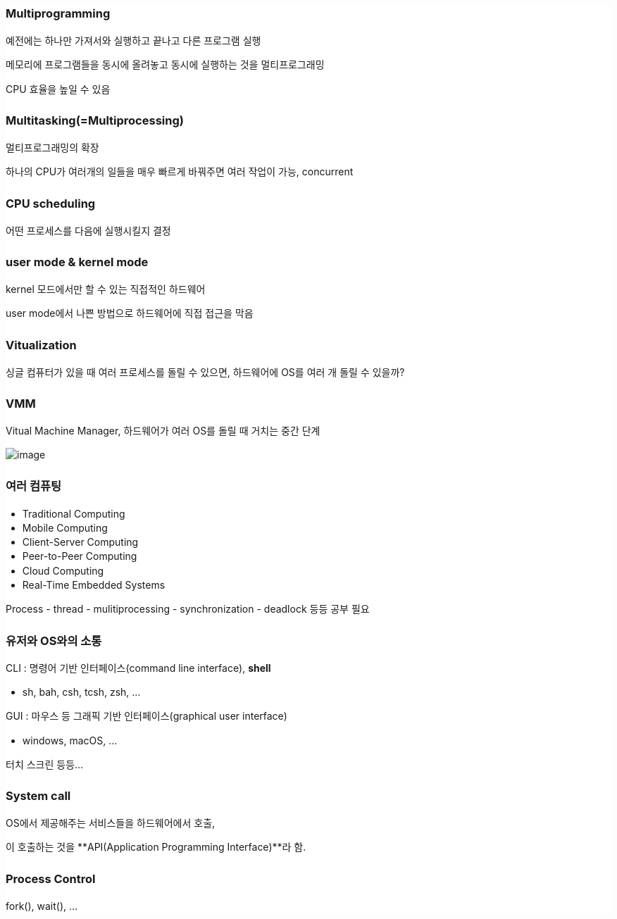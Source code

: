 ### Multiprogramming

예전에는 하나만 가져서와 실행하고 끝나고 다른 프로그램 실행

메모리에 프로그램들을 동시에 올려놓고 동시에 실행하는 것을 멀티프로그래밍

CPU 효율을 높일 수 있음

### Multitasking(=Multiprocessing)

멀티프로그래밍의 확장

하나의 CPU가 여러개의 일들을 매우 빠르게 바꿔주면 여러 작업이 가능, concurrent

### CPU scheduling

어떤 프로세스를 다음에 실행시킬지 결정

### user mode & kernel mode

kernel 모드에서만 할 수 있는 직접적인 하드웨어

user mode에서 나쁜 방법으로 하드웨어에 직접 접근을 막음

### Vitualization

싱글 컴퓨터가 있을 때 여러 프로세스를 돌릴 수 있으면, 하드웨어에 OS를 여러 개 돌릴 수 있을까?

### VMM

Vitual Machine Manager, 하드웨어가 여러 OS를 돌릴 때 거치는 중간 단계

![image](https://github.com/user-attachments/assets/14c7d7b3-c86d-4bd2-a23a-c7cf18884161)

### 여러 컴퓨팅

- Traditional Computing
- Mobile Computing
- Client-Server Computing
- Peer-to-Peer Computing
- Cloud Computing
- Real-Time Embedded Systems

Process - thread - mulitiprocessing - synchronization - deadlock 등등 공부 필요

### 유저와 OS와의 소통

CLI : 명령어 기반 인터페이스(command line interface), **shell**

- sh, bah, csh, tcsh, zsh, …

GUI : 마우스 등 그래픽 기반 인터페이스(graphical user interface)

- windows, macOS, …

터치 스크린 등등…

### System call

OS에서 제공해주는 서비스들을 하드웨어에서 호출,

이 호출하는 것을 **API(Application Programming Interface)**라 함.

### Process Control

fork(), wait(), …
